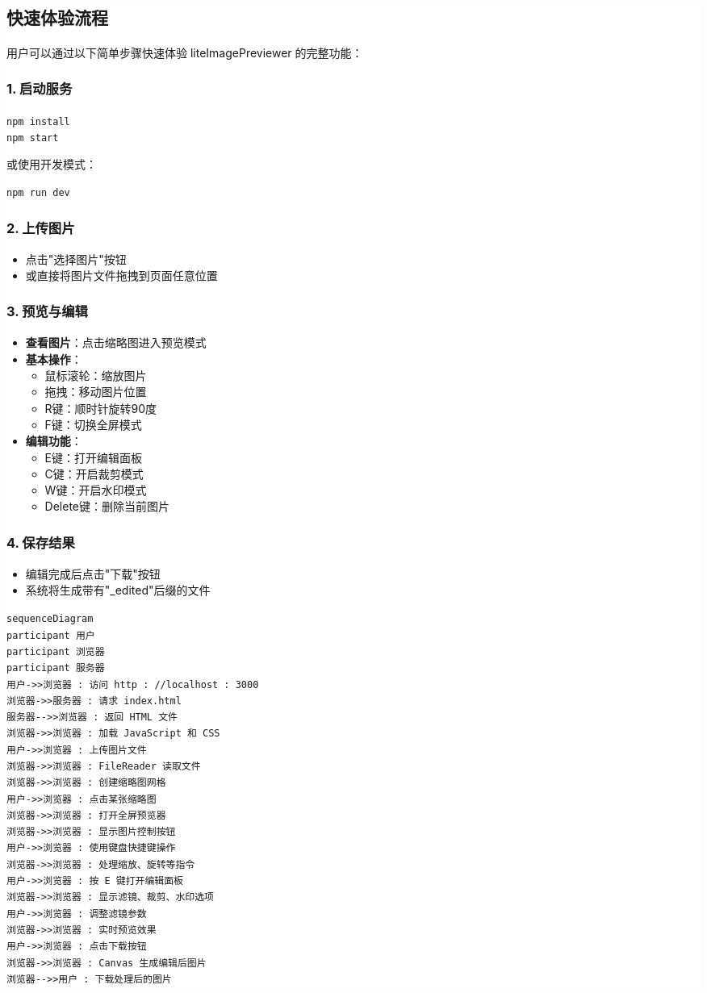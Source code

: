 ## 快速体验流程

用户可以通过以下简单步骤快速体验 liteImagePreviewer 的完整功能：

### 1. 启动服务
```bash
npm install
npm start
```
或使用开发模式：
```bash
npm run dev
```

### 2. 上传图片
- 点击"选择图片"按钮
- 或直接将图片文件拖拽到页面任意位置

### 3. 预览与编辑
- **查看图片**：点击缩略图进入预览模式
- **基本操作**：
  - 鼠标滚轮：缩放图片
  - 拖拽：移动图片位置
  - R键：顺时针旋转90度
  - F键：切换全屏模式
- **编辑功能**：
  - E键：打开编辑面板
  - C键：开启裁剪模式
  - W键：开启水印模式
  - Delete键：删除当前图片

### 4. 保存结果
- 编辑完成后点击"下载"按钮
- 系统将生成带有"_edited"后缀的文件

```mermaid
sequenceDiagram
participant 用户
participant 浏览器
participant 服务器
用户->>浏览器 : 访问 http : //localhost : 3000
浏览器->>服务器 : 请求 index.html
服务器-->>浏览器 : 返回 HTML 文件
浏览器->>浏览器 : 加载 JavaScript 和 CSS
用户->>浏览器 : 上传图片文件
浏览器->>浏览器 : FileReader 读取文件
浏览器->>浏览器 : 创建缩略图网格
用户->>浏览器 : 点击某张缩略图
浏览器->>浏览器 : 打开全屏预览器
浏览器->>浏览器 : 显示图片控制按钮
用户->>浏览器 : 使用键盘快捷键操作
浏览器->>浏览器 : 处理缩放、旋转等指令
用户->>浏览器 : 按 E 键打开编辑面板
浏览器->>浏览器 : 显示滤镜、裁剪、水印选项
用户->>浏览器 : 调整滤镜参数
浏览器->>浏览器 : 实时预览效果
用户->>浏览器 : 点击下载按钮
浏览器->>浏览器 : Canvas 生成编辑后图片
浏览器-->>用户 : 下载处理后的图片
```
